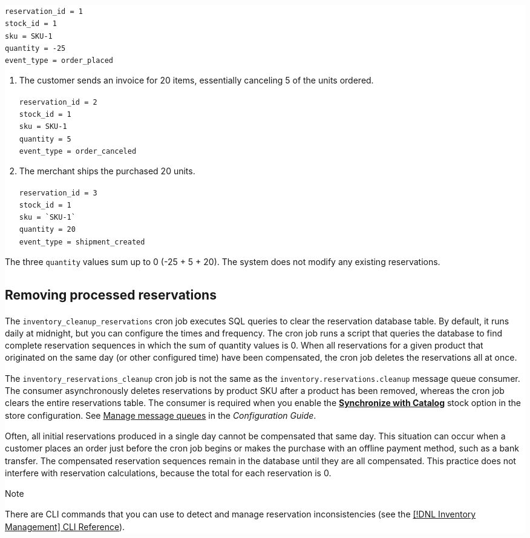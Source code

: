    ```text
   reservation_id = 1
   stock_id = 1
   sku = SKU-1
   quantity = -25
   event_type = order_placed
   ```

1. The customer sends an invoice for 20 items, essentially canceling 5 of the units ordered.

   ```text
   reservation_id = 2
   stock_id = 1
   sku = SKU-1
   quantity = 5
   event_type = order_canceled
   ```

1. The merchant ships the purchased 20 units.

   ```text
   reservation_id = 3
   stock_id = 1
   sku = `SKU-1`
   quantity = 20
   event_type = shipment_created
   ```

The three `quantity` values sum up to 0 (-25 + 5 + 20). The system does not modify any existing reservations.

## Removing processed reservations

The `inventory_cleanup_reservations` cron job executes SQL queries to clear the reservation database table. By default, it runs daily at midnight, but you can configure the times and frequency. The cron job runs a script that queries the database to find complete reservation sequences in which the sum of quantity values is 0. When all reservations for a given product that originated on the same day (or other configured time) have been compensated, the cron job deletes the reservations all at once.

The `inventory_reservations_cleanup` cron job is not the same as the `inventory.reservations.cleanup` message queue consumer. The consumer asynchronously deletes reservations by product SKU after a product has been removed, whereas the cron job clears the entire reservations table. The consumer is required when you enable the [**Synchronize with Catalog**](../configuration-reference/catalog/inventory.md) stock option in the store configuration. See [Manage message queues](https://experienceleague.adobe.com/docs/commerce-operations/configuration-guide/message-queues/manage-message-queues.html) in the _Configuration Guide_.

Often, all initial reservations produced in a single day cannot be compensated that same day. This situation can occur when a customer places an order just before the cron job begins or makes the purchase with an offline payment method, such as a bank transfer. The compensated reservation sequences remain in the database until they are all compensated. This practice does not interfere with reservation calculations, because the total for each reservation is 0.

>[!NOTE]
>
>There are CLI commands that you can use to detect and manage reservation inconsistencies (see the [[!DNL Inventory Management] CLI Reference](cli.md)).


[1]: https://cloud.google.com/maps-platform/
[2]: https://developers.google.com/maps/documentation/geocoding/start
[3]: https://developers.google.com/maps/documentation/distance-matrix/start